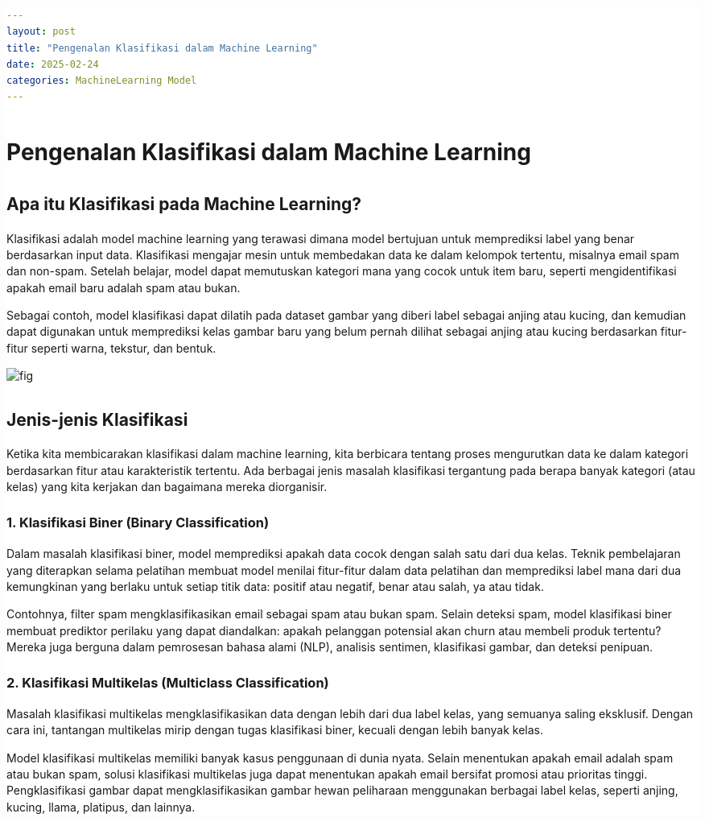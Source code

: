 ```yaml
---
layout: post
title: "Pengenalan Klasifikasi dalam Machine Learning"
date: 2025-02-24
categories: MachineLearning Model
---
```


# Pengenalan Klasifikasi dalam Machine Learning

## Apa itu Klasifikasi pada Machine Learning?

Klasifikasi adalah model machine learning yang terawasi dimana model bertujuan untuk memprediksi label yang benar berdasarkan input data. Klasifikasi mengajar mesin untuk membedakan data ke dalam kelompok tertentu, misalnya email spam dan non-spam. Setelah belajar, model dapat memutuskan kategori mana yang cocok untuk item baru, seperti mengidentifikasi apakah email baru adalah spam atau bukan.

Sebagai contoh, model klasifikasi dapat dilatih pada dataset gambar yang diberi label sebagai anjing atau kucing, dan kemudian dapat digunakan untuk memprediksi kelas gambar baru yang belum pernah dilihat sebagai anjing atau kucing berdasarkan fitur-fitur seperti warna, tekstur, dan bentuk.

![fig](https://images.datacamp.com/image/upload/v1663850410/Machine_learning_classification_illustration_for_the_email_a993b8df37.png)

## Jenis-jenis Klasifikasi

Ketika kita membicarakan klasifikasi dalam machine learning, kita berbicara tentang proses mengurutkan data ke dalam kategori berdasarkan fitur atau karakteristik tertentu. Ada berbagai jenis masalah klasifikasi tergantung pada berapa banyak kategori (atau kelas) yang kita kerjakan dan bagaimana mereka diorganisir.

### 1. Klasifikasi Biner (Binary Classification)

Dalam masalah klasifikasi biner, model memprediksi apakah data cocok dengan salah satu dari dua kelas. Teknik pembelajaran yang diterapkan selama pelatihan membuat model menilai fitur-fitur dalam data pelatihan dan memprediksi label mana dari dua kemungkinan yang berlaku untuk setiap titik data: positif atau negatif, benar atau salah, ya atau tidak.

Contohnya, filter spam mengklasifikasikan email sebagai spam atau bukan spam. Selain deteksi spam, model klasifikasi biner membuat prediktor perilaku yang dapat diandalkan: apakah pelanggan potensial akan churn atau membeli produk tertentu? Mereka juga berguna dalam pemrosesan bahasa alami (NLP), analisis sentimen, klasifikasi gambar, dan deteksi penipuan.

### 2. Klasifikasi Multikelas (Multiclass Classification)

Masalah klasifikasi multikelas mengklasifikasikan data dengan lebih dari dua label kelas, yang semuanya saling eksklusif. Dengan cara ini, tantangan multikelas mirip dengan tugas klasifikasi biner, kecuali dengan lebih banyak kelas.

Model klasifikasi multikelas memiliki banyak kasus penggunaan di dunia nyata. Selain menentukan apakah email adalah spam atau bukan spam, solusi klasifikasi multikelas juga dapat menentukan apakah email bersifat promosi atau prioritas tinggi. Pengklasifikasi gambar dapat mengklasifikasikan gambar hewan peliharaan menggunakan berbagai label kelas, seperti anjing, kucing, llama, platipus, dan lainnya.
